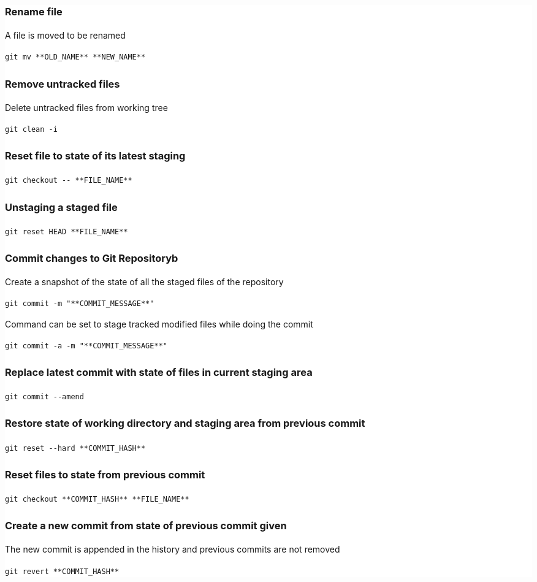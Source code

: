 ### Rename file
A file is moved to be renamed
```
git mv **OLD_NAME** **NEW_NAME** 
```

### Remove untracked files
Delete untracked files from working tree
```
git clean -i
```

### Reset file to state of its latest staging
```
git checkout -- **FILE_NAME**
```


### Unstaging a staged file
```
git reset HEAD **FILE_NAME**
```

### Commit changes to Git Repositoryb
Create a snapshot of the state of all the staged files of the repository
```
git commit -m "**COMMIT_MESSAGE**"
```
Command can be set to stage tracked modified files while doing the commit
```
git commit -a -m "**COMMIT_MESSAGE**"
```

### Replace latest commit with state of files in current staging area
```
git commit --amend
```

### Restore state of working directory and staging area from previous commit
```
git reset --hard **COMMIT_HASH**
```

### Reset files to state from previous commit 
```
git checkout **COMMIT_HASH** **FILE_NAME** 
```

### Create a new commit from state of previous commit given
The new commit is appended in the history and previous commits are not removed
```
git revert **COMMIT_HASH**
```
